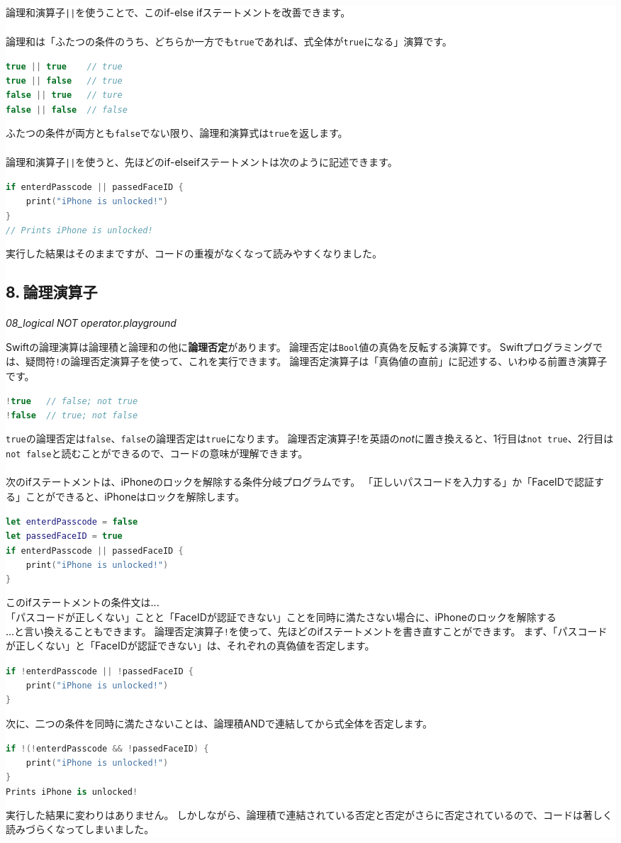 論理和演算子`||`を使うことで、このif-else ifステートメントを改善できます。
\
\
論理和は「ふたつの条件のうち、どちらか一方でも`true`であれば、式全体が`true`になる」演算です。
```swift
true || true    // true
true || false   // true
false || true   // ture
false || false  // false
```
ふたつの条件が両方とも`false`でない限り、論理和演算式は`true`を返します。
\
\
論理和演算子`||`を使うと、先ほどのif-elseifステートメントは次のように記述できます。
 
```swift
if enterdPasscode || passedFaceID {
    print("iPhone is unlocked!")
}
// Prints iPhone is unlocked!
```
実行した結果はそのままですが、コードの重複がなくなって読みやすくなりました。

## 8. 論理演算子
_08_logical NOT operator.playground_

Swiftの論理演算は論理積と論理和の他に**論理否定**があります。
論理否定は`Bool`値の真偽を反転する演算です。
Swiftプログラミングでは、疑問符`!`の論理否定演算子を使って、これを実行できます。
論理否定演算子は「真偽値の直前」に記述する、いわゆる前置き演算子です。
```swift
!true   // false; not true
!false  // true; not false
```
`true`の論理否定は`false`、`false`の論理否定は`true`になります。
論理否定演算子!を英語の*not*に置き換えると、1行目は`not true`、2行目は`not false`と読むことができるので、コードの意味が理解できます。
\
\
次のifステートメントは、iPhoneのロックを解除する条件分岐プログラムです。
「正しいパスコードを入力する」か「FaceIDで認証する」ことができると、iPhoneはロックを解除します。
```swift
let enterdPasscode = false
let passedFaceID = true
if enterdPasscode || passedFaceID {
    print("iPhone is unlocked!")
}
```
このifステートメントの条件文は...\
「パスコードが正しくない」ことと「FaceIDが認証できない」ことを同時に満たさない場合に、iPhoneのロックを解除する\
...と言い換えることもできます。
論理否定演算子`!`を使って、先ほどのifステートメントを書き直すことができます。
まず、「パスコードが正しくない」と「FaceIDが認証できない」は、それぞれの真偽値を否定します。
```swift
if !enterdPasscode || !passedFaceID {
    print("iPhone is unlocked!")
}
```
次に、二つの条件を同時に満たさないことは、論理積ANDで連結してから式全体を否定します。
```swift
if !(!enterdPasscode && !passedFaceID) {
    print("iPhone is unlocked!")
}
Prints iPhone is unlocked!
```
実行した結果に変わりはありません。
しかしながら、論理積で連結されている否定と否定がさらに否定されているので、コードは著しく読みづらくなってしまいました。